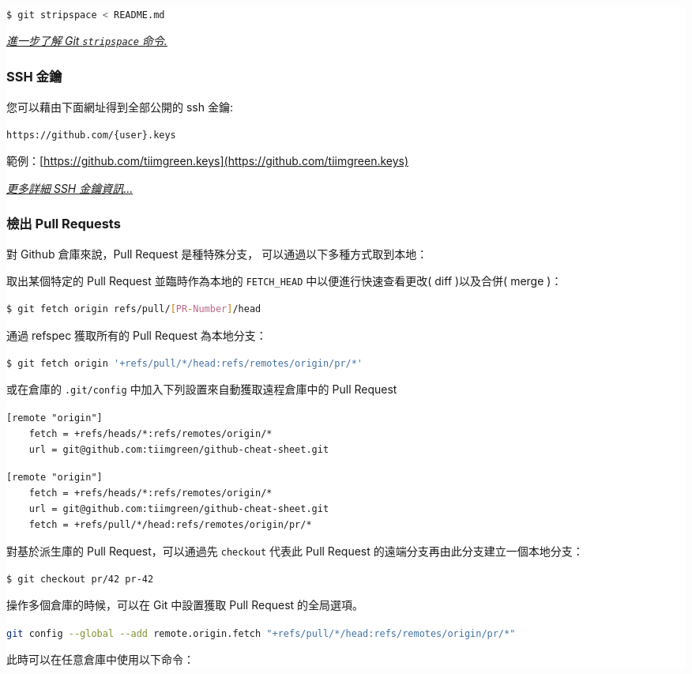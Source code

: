 ```bash
$ git stripspace < README.md
```

[*進一步了解 Git `stripspace` 命令.*](http://git-scm.com/docs/git-stripspace)

### SSH 金鑰

您可以藉由下面網址得到全部公開的 ssh 金鑰:

```
https://github.com/{user}.keys
```

範例：[https://github.com/tiimgreen.keys](https://github.com/tiimgreen.keys)

[*更多詳細 SSH 金鑰資訊...*](https://changelog.com/github-exposes-public-ssh-keys-for-its-users/)


### 檢出 Pull Requests

對 Github 倉庫來說，Pull Request 是種特殊分支， 可以通過以下多種方式取到本地：

取出某個特定的 Pull Request 並臨時作為本地的 `FETCH_HEAD` 中以便進行快速查看更改( diff )以及合併( merge )：

```bash
$ git fetch origin refs/pull/[PR-Number]/head
```

通過 refspec 獲取所有的 Pull Request 為本地分支：

```bash
$ git fetch origin '+refs/pull/*/head:refs/remotes/origin/pr/*'
```

或在倉庫的 `.git/config` 中加入下列設置來自動獲取遠程倉庫中的 Pull Request
```
[remote "origin"]
    fetch = +refs/heads/*:refs/remotes/origin/*
    url = git@github.com:tiimgreen/github-cheat-sheet.git
```

```
[remote "origin"]
    fetch = +refs/heads/*:refs/remotes/origin/*
    url = git@github.com:tiimgreen/github-cheat-sheet.git
    fetch = +refs/pull/*/head:refs/remotes/origin/pr/*
```

對基於派生庫的 Pull Request，可以通過先 `checkout` 代表此 Pull Request 的遠端分支再由此分支建立一個本地分支：

```bash
$ git checkout pr/42 pr-42
```

操作多個倉庫的時候，可以在 Git 中設置獲取 Pull Request 的全局選項。

```bash
git config --global --add remote.origin.fetch "+refs/pull/*/head:refs/remotes/origin/pr/*"
```

此時可以在任意倉庫中使用以下命令：
